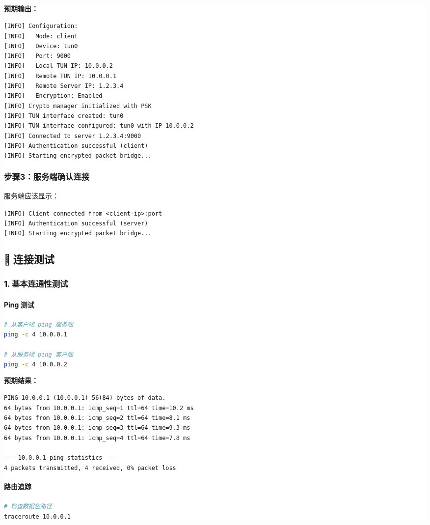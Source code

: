 **预期输出：**
```
[INFO] Configuration:
[INFO]   Mode: client
[INFO]   Device: tun0
[INFO]   Port: 9000
[INFO]   Local TUN IP: 10.0.0.2
[INFO]   Remote TUN IP: 10.0.0.1
[INFO]   Remote Server IP: 1.2.3.4
[INFO]   Encryption: Enabled
[INFO] Crypto manager initialized with PSK
[INFO] TUN interface created: tun0
[INFO] TUN interface configured: tun0 with IP 10.0.0.2
[INFO] Connected to server 1.2.3.4:9000
[INFO] Authentication successful (client)
[INFO] Starting encrypted packet bridge...
```

### 步骤3：服务端确认连接
服务端应该显示：
```
[INFO] Client connected from <client-ip>:port
[INFO] Authentication successful (server)
[INFO] Starting encrypted packet bridge...
```

## 🧪 连接测试

### 1. 基本连通性测试

#### Ping 测试
```bash
# 从客户端 ping 服务端
ping -c 4 10.0.0.1

# 从服务端 ping 客户端  
ping -c 4 10.0.0.2
```

**预期结果：**
```
PING 10.0.0.1 (10.0.0.1) 56(84) bytes of data.
64 bytes from 10.0.0.1: icmp_seq=1 ttl=64 time=10.2 ms
64 bytes from 10.0.0.1: icmp_seq=2 ttl=64 time=8.1 ms
64 bytes from 10.0.0.1: icmp_seq=3 ttl=64 time=9.3 ms
64 bytes from 10.0.0.1: icmp_seq=4 ttl=64 time=7.8 ms

--- 10.0.0.1 ping statistics ---
4 packets transmitted, 4 received, 0% packet loss
```

#### 路由追踪
```bash
# 检查数据包路径
traceroute 10.0.0.1
```
